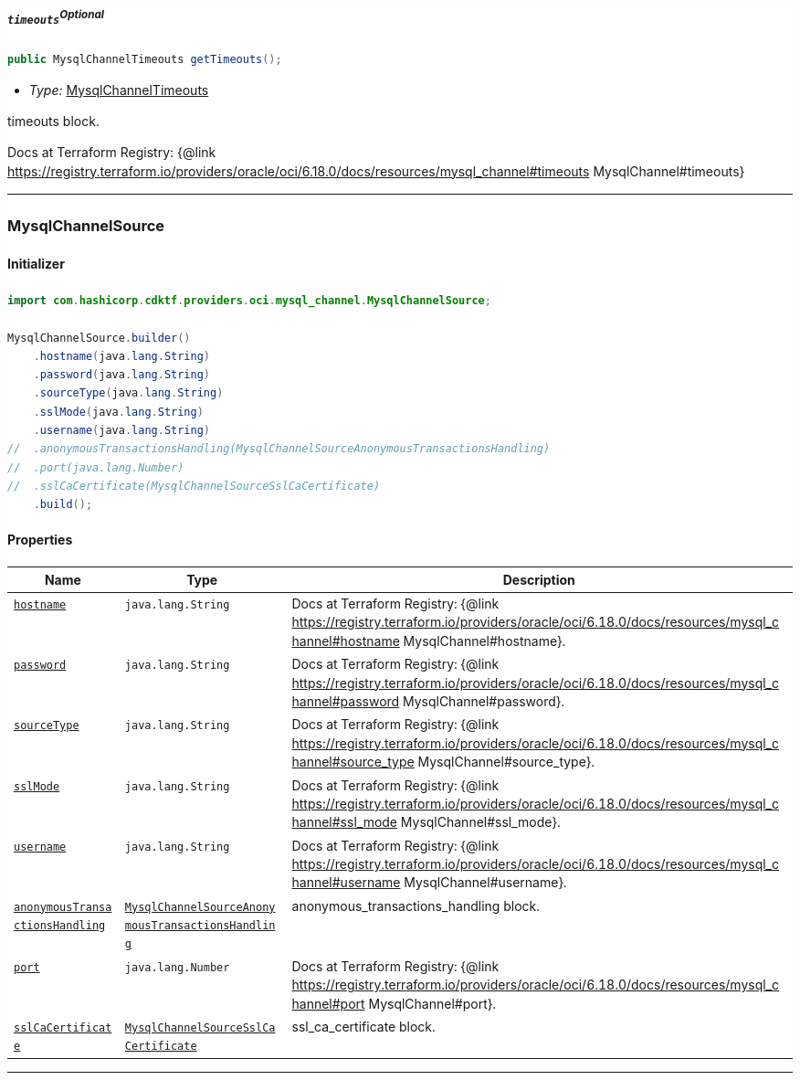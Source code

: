 ##### `timeouts`<sup>Optional</sup> <a name="timeouts" id="rhizo-co-terraform-provider-oci.mysqlChannel.MysqlChannelConfig.property.timeouts"></a>

```java
public MysqlChannelTimeouts getTimeouts();
```

- *Type:* <a href="#rhizo-co-terraform-provider-oci.mysqlChannel.MysqlChannelTimeouts">MysqlChannelTimeouts</a>

timeouts block.

Docs at Terraform Registry: {@link https://registry.terraform.io/providers/oracle/oci/6.18.0/docs/resources/mysql_channel#timeouts MysqlChannel#timeouts}

---

### MysqlChannelSource <a name="MysqlChannelSource" id="rhizo-co-terraform-provider-oci.mysqlChannel.MysqlChannelSource"></a>

#### Initializer <a name="Initializer" id="rhizo-co-terraform-provider-oci.mysqlChannel.MysqlChannelSource.Initializer"></a>

```java
import com.hashicorp.cdktf.providers.oci.mysql_channel.MysqlChannelSource;

MysqlChannelSource.builder()
    .hostname(java.lang.String)
    .password(java.lang.String)
    .sourceType(java.lang.String)
    .sslMode(java.lang.String)
    .username(java.lang.String)
//  .anonymousTransactionsHandling(MysqlChannelSourceAnonymousTransactionsHandling)
//  .port(java.lang.Number)
//  .sslCaCertificate(MysqlChannelSourceSslCaCertificate)
    .build();
```

#### Properties <a name="Properties" id="Properties"></a>

| **Name** | **Type** | **Description** |
| --- | --- | --- |
| <code><a href="#rhizo-co-terraform-provider-oci.mysqlChannel.MysqlChannelSource.property.hostname">hostname</a></code> | <code>java.lang.String</code> | Docs at Terraform Registry: {@link https://registry.terraform.io/providers/oracle/oci/6.18.0/docs/resources/mysql_channel#hostname MysqlChannel#hostname}. |
| <code><a href="#rhizo-co-terraform-provider-oci.mysqlChannel.MysqlChannelSource.property.password">password</a></code> | <code>java.lang.String</code> | Docs at Terraform Registry: {@link https://registry.terraform.io/providers/oracle/oci/6.18.0/docs/resources/mysql_channel#password MysqlChannel#password}. |
| <code><a href="#rhizo-co-terraform-provider-oci.mysqlChannel.MysqlChannelSource.property.sourceType">sourceType</a></code> | <code>java.lang.String</code> | Docs at Terraform Registry: {@link https://registry.terraform.io/providers/oracle/oci/6.18.0/docs/resources/mysql_channel#source_type MysqlChannel#source_type}. |
| <code><a href="#rhizo-co-terraform-provider-oci.mysqlChannel.MysqlChannelSource.property.sslMode">sslMode</a></code> | <code>java.lang.String</code> | Docs at Terraform Registry: {@link https://registry.terraform.io/providers/oracle/oci/6.18.0/docs/resources/mysql_channel#ssl_mode MysqlChannel#ssl_mode}. |
| <code><a href="#rhizo-co-terraform-provider-oci.mysqlChannel.MysqlChannelSource.property.username">username</a></code> | <code>java.lang.String</code> | Docs at Terraform Registry: {@link https://registry.terraform.io/providers/oracle/oci/6.18.0/docs/resources/mysql_channel#username MysqlChannel#username}. |
| <code><a href="#rhizo-co-terraform-provider-oci.mysqlChannel.MysqlChannelSource.property.anonymousTransactionsHandling">anonymousTransactionsHandling</a></code> | <code><a href="#rhizo-co-terraform-provider-oci.mysqlChannel.MysqlChannelSourceAnonymousTransactionsHandling">MysqlChannelSourceAnonymousTransactionsHandling</a></code> | anonymous_transactions_handling block. |
| <code><a href="#rhizo-co-terraform-provider-oci.mysqlChannel.MysqlChannelSource.property.port">port</a></code> | <code>java.lang.Number</code> | Docs at Terraform Registry: {@link https://registry.terraform.io/providers/oracle/oci/6.18.0/docs/resources/mysql_channel#port MysqlChannel#port}. |
| <code><a href="#rhizo-co-terraform-provider-oci.mysqlChannel.MysqlChannelSource.property.sslCaCertificate">sslCaCertificate</a></code> | <code><a href="#rhizo-co-terraform-provider-oci.mysqlChannel.MysqlChannelSourceSslCaCertificate">MysqlChannelSourceSslCaCertificate</a></code> | ssl_ca_certificate block. |

---